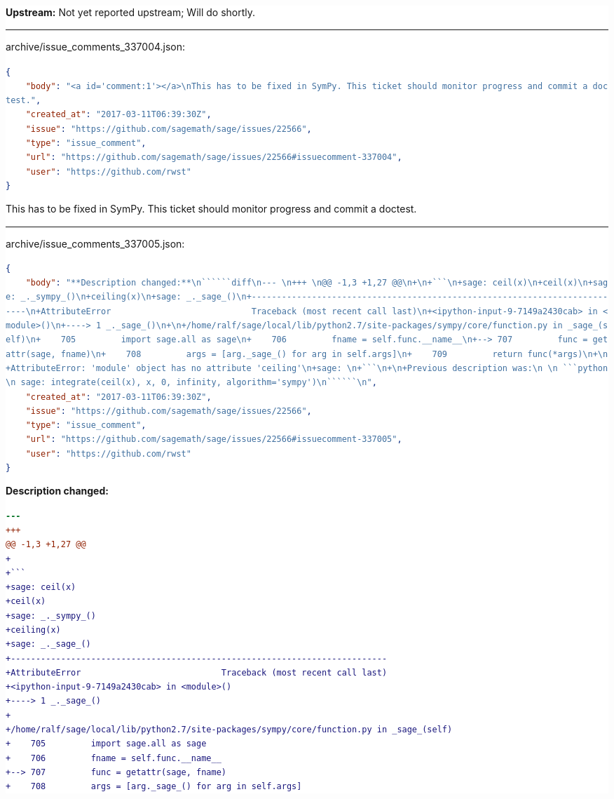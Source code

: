 **Upstream:** Not yet reported upstream; Will do shortly.



---

archive/issue_comments_337004.json:
```json
{
    "body": "<a id='comment:1'></a>\nThis has to be fixed in SymPy. This ticket should monitor progress and commit a doctest.",
    "created_at": "2017-03-11T06:39:30Z",
    "issue": "https://github.com/sagemath/sage/issues/22566",
    "type": "issue_comment",
    "url": "https://github.com/sagemath/sage/issues/22566#issuecomment-337004",
    "user": "https://github.com/rwst"
}
```

<a id='comment:1'></a>
This has to be fixed in SymPy. This ticket should monitor progress and commit a doctest.



---

archive/issue_comments_337005.json:
```json
{
    "body": "**Description changed:**\n``````diff\n--- \n+++ \n@@ -1,3 +1,27 @@\n+\n+```\n+sage: ceil(x)\n+ceil(x)\n+sage: _._sympy_()\n+ceiling(x)\n+sage: _._sage_()\n+---------------------------------------------------------------------------\n+AttributeError                            Traceback (most recent call last)\n+<ipython-input-9-7149a2430cab> in <module>()\n+----> 1 _._sage_()\n+\n+/home/ralf/sage/local/lib/python2.7/site-packages/sympy/core/function.py in _sage_(self)\n+    705         import sage.all as sage\n+    706         fname = self.func.__name__\n+--> 707         func = getattr(sage, fname)\n+    708         args = [arg._sage_() for arg in self.args]\n+    709         return func(*args)\n+\n+AttributeError: 'module' object has no attribute 'ceiling'\n+sage: \n+```\n+\n+Previous description was:\n \n ```python\n sage: integrate(ceil(x), x, 0, infinity, algorithm='sympy')\n``````\n",
    "created_at": "2017-03-11T06:39:30Z",
    "issue": "https://github.com/sagemath/sage/issues/22566",
    "type": "issue_comment",
    "url": "https://github.com/sagemath/sage/issues/22566#issuecomment-337005",
    "user": "https://github.com/rwst"
}
```

**Description changed:**
``````diff
--- 
+++ 
@@ -1,3 +1,27 @@
+
+```
+sage: ceil(x)
+ceil(x)
+sage: _._sympy_()
+ceiling(x)
+sage: _._sage_()
+---------------------------------------------------------------------------
+AttributeError                            Traceback (most recent call last)
+<ipython-input-9-7149a2430cab> in <module>()
+----> 1 _._sage_()
+
+/home/ralf/sage/local/lib/python2.7/site-packages/sympy/core/function.py in _sage_(self)
+    705         import sage.all as sage
+    706         fname = self.func.__name__
+--> 707         func = getattr(sage, fname)
+    708         args = [arg._sage_() for arg in self.args]
``````